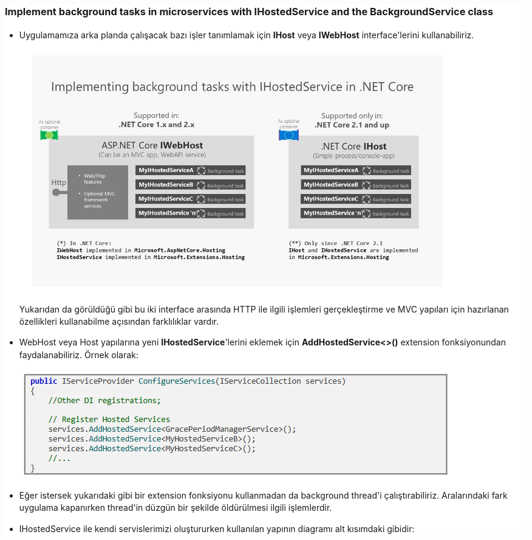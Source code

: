 ### Implement background tasks in microservices with IHostedService and the BackgroundService class

- Uygulamamıza arka planda çalışacak bazı işler tanımlamak için **IHost** veya **IWebHost** interface'lerini kullanabiliriz.

    ![](images/webhost.png)

    Yukarıdan da görüldüğü gibi bu iki interface arasında HTTP ile ilgili işlemleri gerçekleştirme ve MVC yapıları için hazırlanan özellikleri kullanabilme açısından farklılıklar vardır.

- WebHost veya Host yapılarına yeni **IHostedService**'lerini eklemek için **AddHostedService<>()** extension fonksiyonundan faydalanabiliriz. Örnek olarak:

    ![](images/addhostedservice.png)

- Eğer istersek yukarıdaki gibi bir extension fonksiyonu kullanmadan da background thread'i çalıştırabiliriz. Aralarındaki fark uygulama kapanırken thread'in düzgün bir şekilde öldürülmesi ilgili işlemlerdir.

- IHostedService ile kendi servislerimizi oluştururken kullanılan yapının diagramı alt kısımdaki gibidir:
